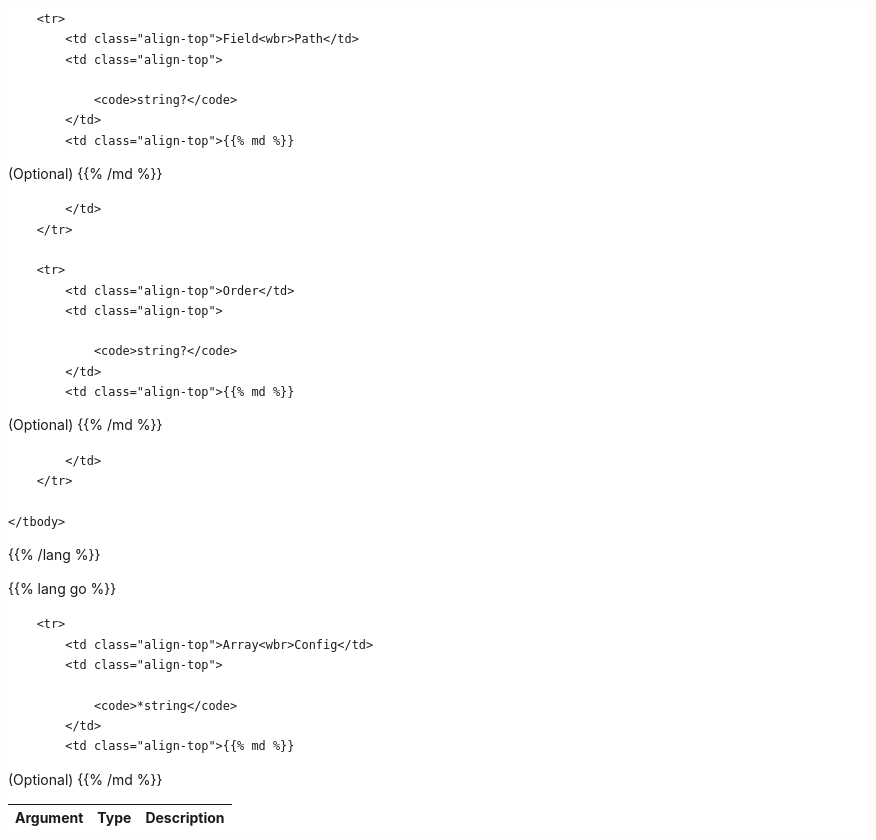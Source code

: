         <tr>
            <td class="align-top">Field<wbr>Path</td>
            <td class="align-top">
                
                <code>string?</code>
            </td>
            <td class="align-top">{{% md %}} 
 (Optional)
 {{% /md %}}

            
            </td>
        </tr>
    
        <tr>
            <td class="align-top">Order</td>
            <td class="align-top">
                
                <code>string?</code>
            </td>
            <td class="align-top">{{% md %}} 
 (Optional)
 {{% /md %}}

            
            </td>
        </tr>
    
    </tbody>
</table>


{{% /lang %}}


{{% lang go %}}


<table class="ml-6">
    <thead>
        <tr>
            <th>Argument</th>
            <th>Type</th>
            <th>Description</th>
        </tr>
    </thead>
    <tbody>
    
        <tr>
            <td class="align-top">Array<wbr>Config</td>
            <td class="align-top">
                
                <code>*string</code>
            </td>
            <td class="align-top">{{% md %}} 
 (Optional)
 {{% /md %}}

            
